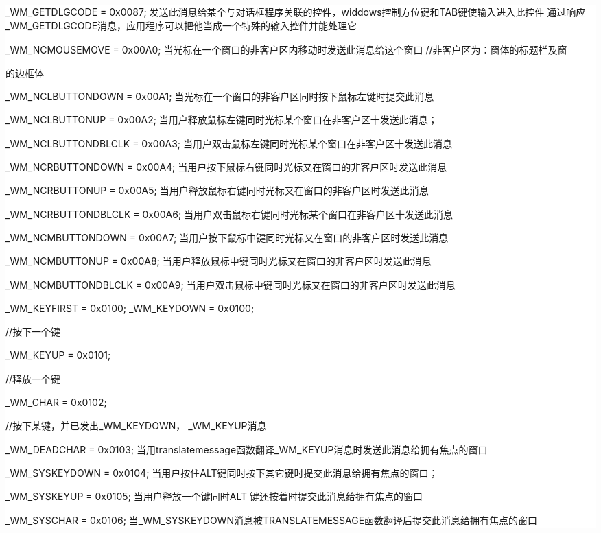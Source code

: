  _WM_GETDLGCODE = 0x0087;
 发送此消息给某个与对话框程序关联的控件，widdows控制方位键和TAB键使输入进入此控件
            通过响应_WM_GETDLGCODE消息，应用程序可以把他当成一个特殊的输入控件并能处理它

 _WM_NCMOUSEMOVE = 0x00A0;
 当光标在一个窗口的非客户区内移动时发送此消息给这个窗口 //非客户区为：窗体的标题栏及窗

 的边框体

 _WM_NCLBUTTONDOWN = 0x00A1;
 当光标在一个窗口的非客户区同时按下鼠标左键时提交此消息

 _WM_NCLBUTTONUP = 0x00A2;
 当用户释放鼠标左键同时光标某个窗口在非客户区十发送此消息；

 _WM_NCLBUTTONDBLCLK = 0x00A3;
 当用户双击鼠标左键同时光标某个窗口在非客户区十发送此消息

 _WM_NCRBUTTONDOWN = 0x00A4;
 当用户按下鼠标右键同时光标又在窗口的非客户区时发送此消息

 _WM_NCRBUTTONUP = 0x00A5;
 当用户释放鼠标右键同时光标又在窗口的非客户区时发送此消息

 _WM_NCRBUTTONDBLCLK = 0x00A6;
 当用户双击鼠标右键同时光标某个窗口在非客户区十发送此消息

 _WM_NCMBUTTONDOWN = 0x00A7;
 当用户按下鼠标中键同时光标又在窗口的非客户区时发送此消息

 _WM_NCMBUTTONUP = 0x00A8;
 当用户释放鼠标中键同时光标又在窗口的非客户区时发送此消息

 _WM_NCMBUTTONDBLCLK = 0x00A9;
 当用户双击鼠标中键同时光标又在窗口的非客户区时发送此消息

 _WM_KEYFIRST = 0x0100;
 _WM_KEYDOWN = 0x0100;

//按下一个键

 _WM_KEYUP = 0x0101;

//释放一个键

 _WM_CHAR = 0x0102;

//按下某键，并已发出_WM_KEYDOWN， _WM_KEYUP消息

 _WM_DEADCHAR = 0x0103;
 当用translatemessage函数翻译_WM_KEYUP消息时发送此消息给拥有焦点的窗口

 _WM_SYSKEYDOWN = 0x0104;
 当用户按住ALT键同时按下其它键时提交此消息给拥有焦点的窗口；

 _WM_SYSKEYUP = 0x0105;
 当用户释放一个键同时ALT 键还按着时提交此消息给拥有焦点的窗口

 _WM_SYSCHAR = 0x0106;
 当_WM_SYSKEYDOWN消息被TRANSLATEMESSAGE函数翻译后提交此消息给拥有焦点的窗口
